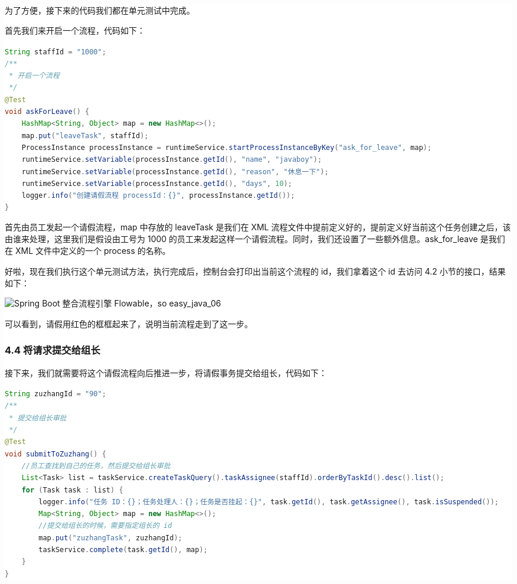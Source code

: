 为了方便，接下来的代码我们都在单元测试中完成。

首先我们来开启一个流程，代码如下：

```java
String staffId = "1000";
/**
 * 开启一个流程
 */
@Test
void askForLeave() {
    HashMap<String, Object> map = new HashMap<>();
    map.put("leaveTask", staffId);
    ProcessInstance processInstance = runtimeService.startProcessInstanceByKey("ask_for_leave", map);
    runtimeService.setVariable(processInstance.getId(), "name", "javaboy");
    runtimeService.setVariable(processInstance.getId(), "reason", "休息一下");
    runtimeService.setVariable(processInstance.getId(), "days", 10);
    logger.info("创建请假流程 processId：{}", processInstance.getId());
}
```

首先由员工发起一个请假流程，map 中存放的 leaveTask 是我们在 XML 流程文件中提前定义好的，提前定义好当前这个任务创建之后，该由谁来处理，这里我们是假设由工号为 1000 的员工来发起这样一个请假流程。同时，我们还设置了一些额外信息。ask_for_leave 是我们在 XML 文件中定义的一个 process 的名称。

好啦，现在我们执行这个单元测试方法，执行完成后，控制台会打印出当前这个流程的 id，我们拿着这个 id 去访问 4.2 小节的接口，结果如下：

![Spring Boot 整合流程引擎 Flowable，so easy_java_06](http://alist.ciberviler.top/d/ecloud180/images/blogImage/19013240_62852db86702137091.png)

可以看到，请假用红色的框框起来了，说明当前流程走到了这一步。

### 4.4 将请求提交给组长

接下来，我们就需要将这个请假流程向后推进一步，将请假事务提交给组长，代码如下：

```java
String zuzhangId = "90";
/**
 * 提交给组长审批
 */
@Test
void submitToZuzhang() {
    //员工查找到自己的任务，然后提交给组长审批
    List<Task> list = taskService.createTaskQuery().taskAssignee(staffId).orderByTaskId().desc().list();
    for (Task task : list) {
        logger.info("任务 ID：{}；任务处理人：{}；任务是否挂起：{}", task.getId(), task.getAssignee(), task.isSuspended());
        Map<String, Object> map = new HashMap<>();
        //提交给组长的时候，需要指定组长的 id
        map.put("zuzhangTask", zuzhangId);
        taskService.complete(task.getId(), map);
    }
}
```
